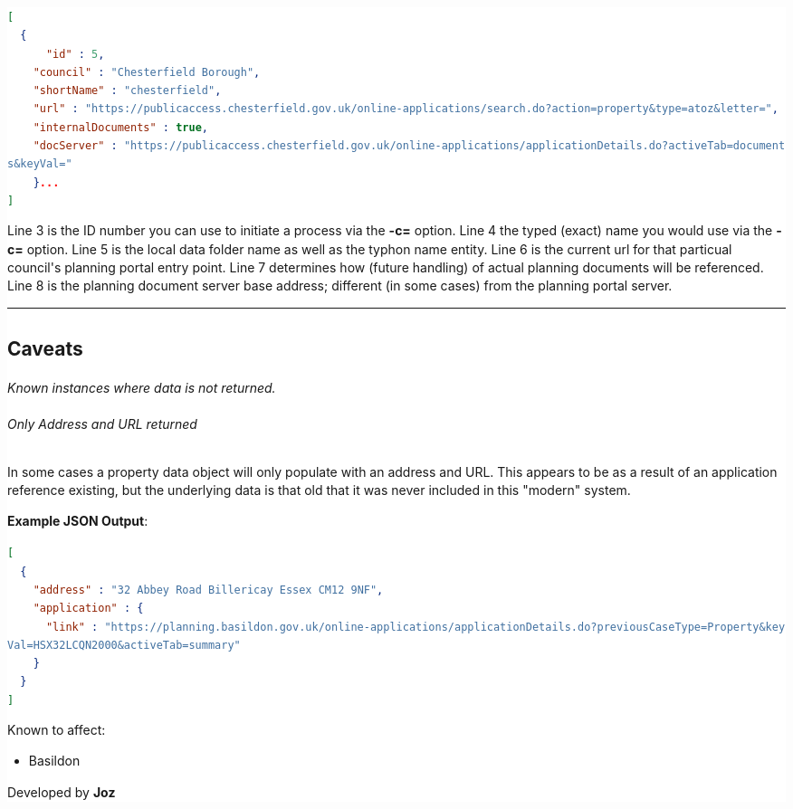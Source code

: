 ````json
[
  {
      "id" : 5,
    "council" : "Chesterfield Borough",
    "shortName" : "chesterfield",
    "url" : "https://publicaccess.chesterfield.gov.uk/online-applications/search.do?action=property&type=atoz&letter=",
    "internalDocuments" : true,
    "docServer" : "https://publicaccess.chesterfield.gov.uk/online-applications/applicationDetails.do?activeTab=documents&keyVal="
    }...
]
````

Line 3 is the ID number you can use to initiate a process via the **-c=** option.
Line 4 the typed (exact) name you would use via the **-c=** option.
Line 5 is the local data folder name as well as the typhon name entity.
Line 6 is the current url for that particual council's planning portal entry point.
Line 7 determines how (future handling) of actual planning documents will be referenced.
Line 8 is the planning document server base address; different (in some cases) from the planning portal server.

------

## Caveats

*Known instances where data is not returned.*

###### Only Address and URL returned

In some cases a property data object will only populate with an address and URL. This appears to be as a result of an application reference existing, but the underlying data is that old that it was never included in this "modern" system.

**Example JSON Output**:

````json
[
  {
    "address" : "32 Abbey Road Billericay Essex CM12 9NF",
    "application" : {
      "link" : "https://planning.basildon.gov.uk/online-applications/applicationDetails.do?previousCaseType=Property&keyVal=HSX32LCQN2000&activeTab=summary"
    }
  }
]
````

Known to affect:

- Basildon





Developed by **Joz**

